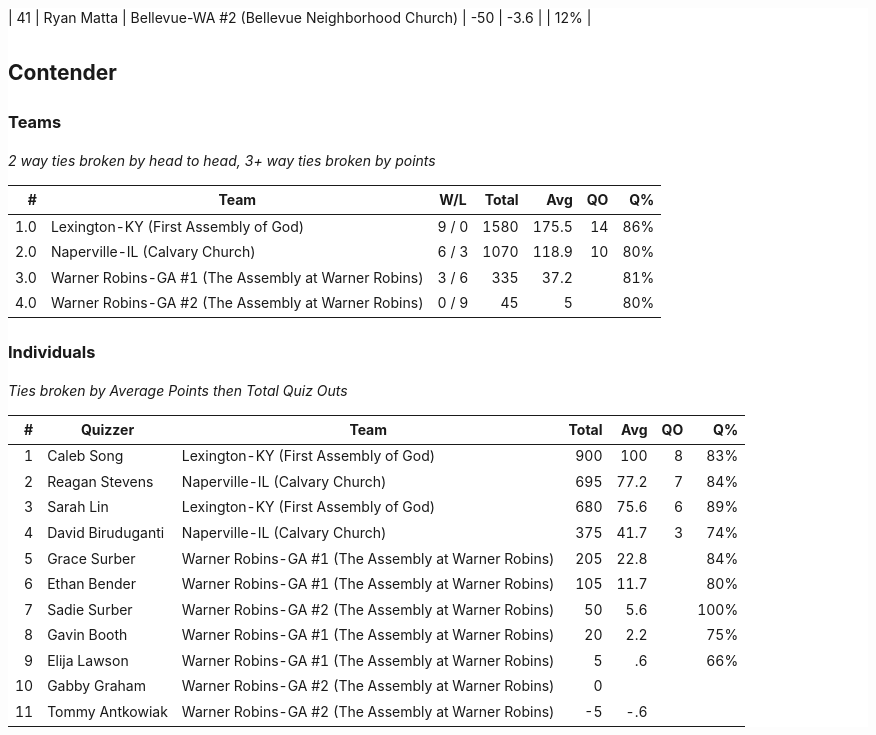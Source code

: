 |       41 | Ryan Matta            | Bellevue-WA #2 (Bellevue Neighborhood Church) |   -50 |  -3.6 |      |  12% |

## Contender

### Teams

*2 way ties broken by head to head, 3+ way ties broken by points*

|    # | Team                                                | W/L   | Total |   Avg |   QO |   Q% |
| ---: | --------------------------------------------------- | ----- | ----: | ----: | ---: | ---: |
|  1.0 | Lexington-KY (First Assembly of God)                | 9 / 0 |  1580 | 175.5 |   14 |  86% |
|  2.0 | Naperville-IL (Calvary Church)                      | 6 / 3 |  1070 | 118.9 |   10 |  80% |
|  3.0 | Warner Robins-GA #1 (The Assembly at Warner Robins) | 3 / 6 |   335 |  37.2 |      |  81% |
|  4.0 | Warner Robins-GA #2 (The Assembly at Warner Robins) | 0 / 9 |    45 |     5 |      |  80% |

### Individuals

*Ties broken by Average Points then Total Quiz Outs*

|    # | Quizzer           | Team                                                | Total |  Avg |   QO |   Q% |
| ---: | ----------------- | --------------------------------------------------- | ----: | ---: | ---: | ---: |
|    1 | Caleb Song        | Lexington-KY (First Assembly of God)                |   900 |  100 |    8 |  83% |
|    2 | Reagan Stevens    | Naperville-IL (Calvary Church)                      |   695 | 77.2 |    7 |  84% |
|    3 | Sarah Lin         | Lexington-KY (First Assembly of God)                |   680 | 75.6 |    6 |  89% |
|    4 | David Biruduganti | Naperville-IL (Calvary Church)                      |   375 | 41.7 |    3 |  74% |
|    5 | Grace Surber      | Warner Robins-GA #1 (The Assembly at Warner Robins) |   205 | 22.8 |      |  84% |
|    6 | Ethan Bender      | Warner Robins-GA #1 (The Assembly at Warner Robins) |   105 | 11.7 |      |  80% |
|    7 | Sadie Surber      | Warner Robins-GA #2 (The Assembly at Warner Robins) |    50 |  5.6 |      | 100% |
|    8 | Gavin Booth       | Warner Robins-GA #1 (The Assembly at Warner Robins) |    20 |  2.2 |      |  75% |
|    9 | Elija Lawson      | Warner Robins-GA #1 (The Assembly at Warner Robins) |     5 |   .6 |      |  66% |
|   10 | Gabby Graham      | Warner Robins-GA #2 (The Assembly at Warner Robins) |     0 |      |      |      |
|   11 | Tommy Antkowiak   | Warner Robins-GA #2 (The Assembly at Warner Robins) |    -5 |  -.6 |      |      |